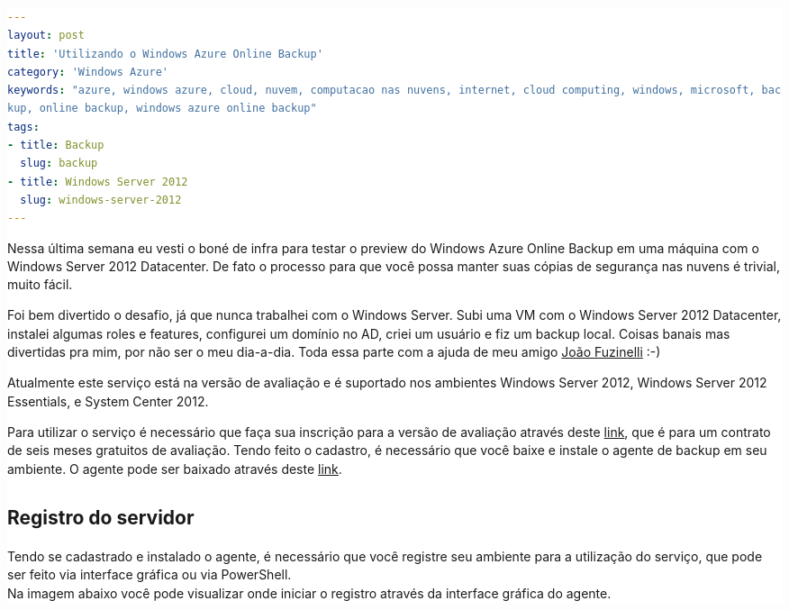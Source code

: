 ```yaml
--- 
layout: post
title: 'Utilizando o Windows Azure Online Backup'
category: 'Windows Azure'
keywords: "azure, windows azure, cloud, nuvem, computacao nas nuvens, internet, cloud computing, windows, microsoft, backup, online backup, windows azure online backup"
tags: 
- title: Backup
  slug: backup
- title: Windows Server 2012
  slug: windows-server-2012
---
```


Nessa última semana eu vesti o boné de infra para testar o preview do Windows Azure Online Backup em uma máquina com o Windows Server 2012 Datacenter. De fato o processo para que você possa manter suas cópias de segurança nas nuvens é trivial, muito fácil.

Foi bem divertido o desafio, já que nunca trabalhei com o Windows Server. Subi uma VM com o Windows Server 2012 Datacenter, instalei algumas roles e features, configurei um domínio no AD, criei um usuário e fiz um backup local. Coisas banais mas divertidas pra mim, por não ser o meu dia-a-dia. Toda essa parte com a ajuda de meu amigo [João Fuzinelli][fenrizio] :-)

Atualmente este serviço está na versão de avaliação e é suportado nos ambientes Windows Server 2012, Windows Server 2012 Essentials, e System Center 2012.

Para utilizar o serviço é necessário que faça sua inscrição para a versão de avaliação através deste [link][online-backup-register], que é para um contrato de seis meses gratuitos de avaliação. Tendo feito o cadastro, é necessário que você baixe e instale o agente de backup em seu ambiente. O agente pode ser baixado através deste [link][agente].

## Registro do servidor

Tendo se cadastrado e instalado o agente, é necessário que você registre seu ambiente para a utilização do serviço, que pode ser feito via interface gráfica ou via PowerShell.  
Na imagem abaixo você pode visualizar onde iniciar o registro através da interface gráfica do agente.


[online-backup-register]: https://activedirectory.windowsazure.com/Signup/MainSignUp.aspx?OfferId=6061479A-02FA-46f0-9DA0-244298C3CD7B&culture=en&ali=1
[agente]: http://g.microsoftonline.com/0OB00EN/004
[portal]: https://portal.onlinebackup.microsoft.com/en-US/Dashboard
[fenrizio]: https://twitter.com/fenrizio